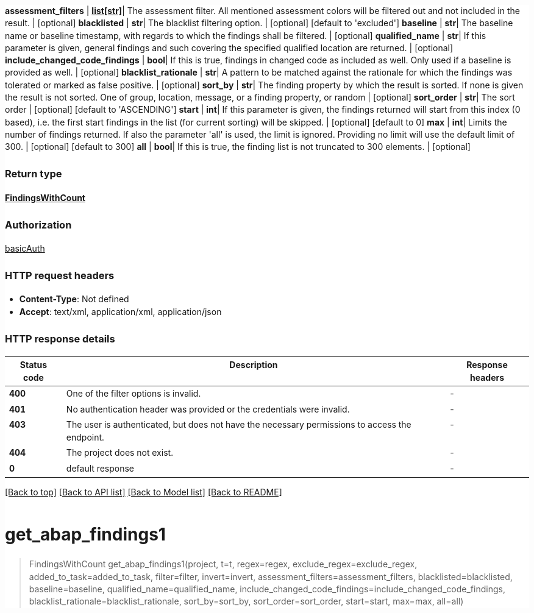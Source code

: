 **assessment_filters** | [**list[str]**](str.md)| The assessment filter. All mentioned assessment colors will be filtered out and not included in the result. | [optional] 
 **blacklisted** | **str**| The blacklist filtering option. | [optional] [default to &#39;excluded&#39;]
 **baseline** | **str**| The baseline name or baseline timestamp, with regards to which the findings shall be filtered. | [optional] 
 **qualified_name** | **str**| If this parameter is given, general findings and such covering the specified qualified location are returned. | [optional] 
 **include_changed_code_findings** | **bool**| If this is true, findings in changed code as included as well. Only used if a baseline is provided as well. | [optional] 
 **blacklist_rationale** | **str**| A pattern to be matched against the rationale for which the findings was tolerated or marked as false positive. | [optional] 
 **sort_by** | **str**| The finding property by which the result is sorted. If none is given the result is not sorted. One of group, location, message, or a finding property, or random | [optional] 
 **sort_order** | **str**| The sort order | [optional] [default to &#39;ASCENDING&#39;]
 **start** | **int**| If this parameter is given, the findings returned will start from this index (0 based), i.e. the first start findings in the list (for current sorting) will be skipped. | [optional] [default to 0]
 **max** | **int**| Limits the number of findings returned. If also the parameter &#39;all&#39; is used, the limit is ignored. Providing no limit will use the default limit of 300. | [optional] [default to 300]
 **all** | **bool**| If this is true, the finding list is not truncated to 300 elements. | [optional] 

### Return type

[**FindingsWithCount**](FindingsWithCount.md)

### Authorization

[basicAuth](../README.md#basicAuth)

### HTTP request headers

 - **Content-Type**: Not defined
 - **Accept**: text/xml, application/xml, application/json

### HTTP response details
| Status code | Description | Response headers |
|-------------|-------------|------------------|
**400** | One of the filter options is invalid. |  -  |
**401** | No authentication header was provided or the credentials were invalid. |  -  |
**403** | The user is authenticated, but does not have the necessary permissions to access the endpoint. |  -  |
**404** | The project does not exist. |  -  |
**0** | default response |  -  |

[[Back to top]](#) [[Back to API list]](../README.md#documentation-for-api-endpoints) [[Back to Model list]](../README.md#documentation-for-models) [[Back to README]](../README.md)

# **get_abap_findings1**
> FindingsWithCount get_abap_findings1(project, t=t, regex=regex, exclude_regex=exclude_regex, added_to_task=added_to_task, filter=filter, invert=invert, assessment_filters=assessment_filters, blacklisted=blacklisted, baseline=baseline, qualified_name=qualified_name, include_changed_code_findings=include_changed_code_findings, blacklist_rationale=blacklist_rationale, sort_by=sort_by, sort_order=sort_order, start=start, max=max, all=all)

